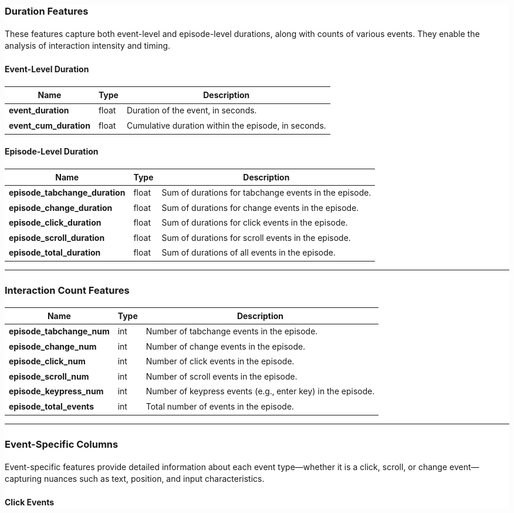 
### Duration Features

These features capture both event-level and episode-level durations, along with counts of various events. They enable the analysis of interaction intensity and timing.

#### Event-Level Duration

| Name                  | Type   | Description |
|-----------------------|--------|-------------|
| **event_duration**    | float  | Duration of the event, in seconds. |
| **event_cum_duration**| float  | Cumulative duration within the episode, in seconds. |

#### Episode-Level Duration

| Name                           | Type   | Description |
|--------------------------------|--------|-------------|
| **episode_tabchange_duration** | float  | Sum of durations for tabchange events in the episode. |
| **episode_change_duration**    | float  | Sum of durations for change events in the episode. |
| **episode_click_duration**     | float  | Sum of durations for click events in the episode. |
| **episode_scroll_duration**    | float  | Sum of durations for scroll events in the episode. |
| **episode_total_duration**     | float  | Sum of durations of all events in the episode. |

---

### Interaction Count Features

| Name                      | Type | Description |
|---------------------------|------|-------------|
| **episode_tabchange_num** | int  | Number of tabchange events in the episode. |
| **episode_change_num**    | int  | Number of change events in the episode. |
| **episode_click_num**     | int  | Number of click events in the episode. |
| **episode_scroll_num**    | int  | Number of scroll events in the episode. |
| **episode_keypress_num**  | int  | Number of keypress events (e.g., enter key) in the episode. |
| **episode_total_events**  | int  | Total number of events in the episode. |

---

### Event-Specific Columns

Event-specific features provide detailed information about each event type—whether it is a click, scroll, or change event—capturing nuances such as text, position, and input characteristics.

#### Click Events
